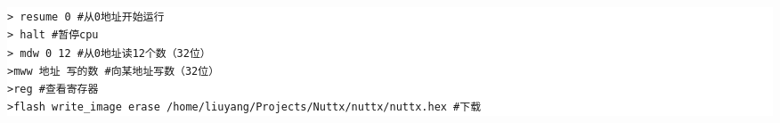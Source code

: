 ```shell
> resume 0 #从0地址开始运行
> halt #暂停cpu
> mdw 0 12 #从0地址读12个数（32位）
>mww 地址 写的数 #向某地址写数（32位）
>reg #查看寄存器
>flash write_image erase /home/liuyang/Projects/Nuttx/nuttx/nuttx.hex #下载
```





